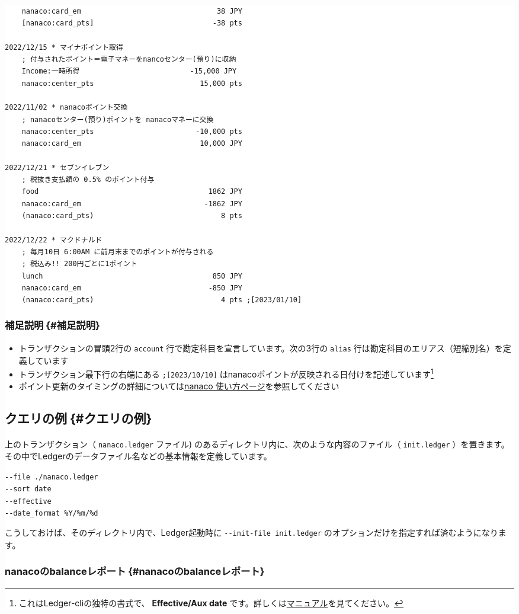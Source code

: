 ```txt
    nanaco:card_em                                38 JPY
    [nanaco:card_pts]                            -38 pts

2022/12/15 * マイナポイント取得
    ; 付与されたポイント＝電子マネーをnancoセンター(預り)に収納
    Income:一時所得                          -15,000 JPY
    nanaco:center_pts                         15,000 pts

2022/11/02 * nanacoポイント交換
    ; nanacoセンター(預り)ポイントを nanacoマネーに交換
    nanaco:center_pts                        -10,000 pts
    nanaco:card_em                            10,000 JPY

2022/12/21 * セブンイレブン
    ; 税抜き支払額の 0.5% のポイント付与
    food                                        1862 JPY
    nanaco:card_em                             -1862 JPY
    (nanaco:card_pts)                              8 pts

2022/12/22 * マクドナルド
    ; 毎月10日 6:00AM に前月末までのポイントが付与される
	; 税込み!! 200円ごとに1ポイント
    lunch                                        850 JPY
    nanaco:card_em                              -850 JPY
    (nanaco:card_pts)                              4 pts ;[2023/01/10]
```


### 補足説明 {#補足説明}

-   トランザクションの冒頭2行の `account` 行で勘定科目を宣言しています。次の3行の `alias` 行は勘定科目のエリアス（短縮別名）を定義しています
-   トランザクション最下行の右端にある `;[2023/10/10]` はnanacoポイントが反映される日付けを記述しています[^fn:4]
-   ポイント更新のタイミングの詳細については[nanaco 使い方ページ](<https://www.nanaco-net.jp/how-to/save_point/shopping.html>)を参照してください


## クエリの例 {#クエリの例}

上のトランザクション（ `nanaco.ledger` ファイル) のあるディレクトリ内に、次のような内容のファイル（ `init.ledger` ）を置きます。その中でLedgerのデータファイル名などの基本情報を定義しています。

```txt
--file ./nanaco.ledger
--sort date
--effective
--date_format %Y/%m/%d
```

こうしておけば、そのディレクトリ内で、Ledger起動時に `--init-file init.ledger` のオプションだけを指定すれば済むようになります。


### nanacoのbalanceレポート {#nanacoのbalanceレポート}


[^fn:1]: nanacoアプリだけではなく、スマホアプリならもうちょっとできそうですが、ボクのようにスマホを持たずガラケーとタブレットで暮らしている人間にはその恩恵は届きません。
[^fn:2]: ****e-money**** アカウント内にはnanacoの他に、ANA, Costco, Kuroneko, Orico, Suica などがぶら下がっています。
[^fn:3]: 単なる「好み」だけではなく、Ledger-cliではマルチバイト文字を使ったアカウント名にすると、レポートが ****列崩壊**** します。列崩壊を全面的に解消するのはとても大変です。どうしても列崩壊を避けたいときには、文字コードを「小手先でいぢくる」uglyな関数を介在させています:sweat:
[^fn:4]: これはLedger-cliの独特の書式で、 ****Effective/Aux date**** です。詳しくは[マニュアル](https://www.ledger-cli.org/3.0/doc/ledger3.html)を見てください。
[^fn:5]: nanacoは支払った金額のウチ、基本的には税抜きの金額だけがポイント付与のベースになってますし、ポイントがつかない商品やサービスもありますので、<span style="color: red">10万円で300円台のオマケ</span>と考えた方が良いかも知れません。